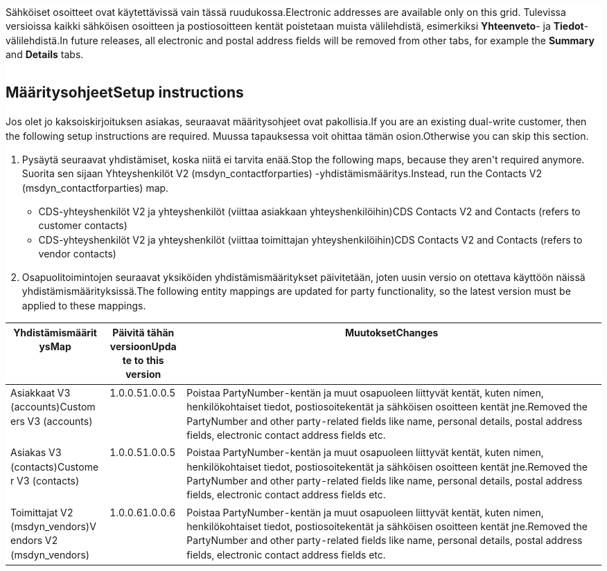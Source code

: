 <span data-ttu-id="ed73a-233">Sähköiset osoitteet ovat käytettävissä vain tässä ruudukossa.</span><span class="sxs-lookup"><span data-stu-id="ed73a-233">Electronic addresses are available only on this grid.</span></span> <span data-ttu-id="ed73a-234">Tulevissa versioissa kaikki sähköisen osoitteen ja postiosoitteen kentät poistetaan muista välilehdistä, esimerkiksi **Yhteenveto**- ja **Tiedot**-välilehdistä.</span><span class="sxs-lookup"><span data-stu-id="ed73a-234">In future releases, all electronic and postal address fields will be removed from other tabs, for example the **Summary** and **Details** tabs.</span></span>

## <a name="setup-instructions"></a><span data-ttu-id="ed73a-235">Määritysohjeet</span><span class="sxs-lookup"><span data-stu-id="ed73a-235">Setup instructions</span></span>

<span data-ttu-id="ed73a-236">Jos olet jo kaksoiskirjoituksen asiakas, seuraavat määritysohjeet ovat pakollisia.</span><span class="sxs-lookup"><span data-stu-id="ed73a-236">If you are an existing dual-write customer, then the following setup instructions are required.</span></span> <span data-ttu-id="ed73a-237">Muussa tapauksessa voit ohittaa tämän osion.</span><span class="sxs-lookup"><span data-stu-id="ed73a-237">Otherwise you can skip this section.</span></span>

1. <span data-ttu-id="ed73a-238">Pysäytä seuraavat yhdistämiset, koska niitä ei tarvita enää.</span><span class="sxs-lookup"><span data-stu-id="ed73a-238">Stop the following maps, because they aren't required anymore.</span></span> <span data-ttu-id="ed73a-239">Suorita sen sijaan Yhteyshenkilöt V2 (msdyn_contactforparties) -yhdistämismääritys.</span><span class="sxs-lookup"><span data-stu-id="ed73a-239">Instead, run the Contacts V2 (msdyn_contactforparties) map.</span></span>

    + <span data-ttu-id="ed73a-240">CDS-yhteyshenkilöt V2 ja yhteyshenkilöt (viittaa asiakkaan yhteyshenkilöihin)</span><span class="sxs-lookup"><span data-stu-id="ed73a-240">CDS Contacts V2 and Contacts (refers to customer contacts)</span></span>
    + <span data-ttu-id="ed73a-241">CDS-yhteyshenkilöt V2 ja yhteyshenkilöt (viittaa toimittajan yhteyshenkilöihin)</span><span class="sxs-lookup"><span data-stu-id="ed73a-241">CDS Contacts V2 and Contacts (refers to vendor contacts)</span></span>

2. <span data-ttu-id="ed73a-242">Osapuolitoimintojen seuraavat yksiköiden yhdistämismääritykset päivitetään, joten uusin versio on otettava käyttöön näissä yhdistämismäärityksissä.</span><span class="sxs-lookup"><span data-stu-id="ed73a-242">The following entity mappings are updated for party functionality, so the latest version must be applied to these mappings.</span></span>

<span data-ttu-id="ed73a-243">Yhdistämismääritys</span><span class="sxs-lookup"><span data-stu-id="ed73a-243">Map</span></span> | <span data-ttu-id="ed73a-244">Päivitä tähän versioon</span><span class="sxs-lookup"><span data-stu-id="ed73a-244">Update to this version</span></span> | <span data-ttu-id="ed73a-245">Muutokset</span><span class="sxs-lookup"><span data-stu-id="ed73a-245">Changes</span></span>
---|---|---
<span data-ttu-id="ed73a-246">Asiakkaat V3 (accounts)</span><span class="sxs-lookup"><span data-stu-id="ed73a-246">Customers V3 (accounts)</span></span> | <span data-ttu-id="ed73a-247">1.0.0.5</span><span class="sxs-lookup"><span data-stu-id="ed73a-247">1.0.0.5</span></span> |<span data-ttu-id="ed73a-248">Poistaa PartyNumber-kentän ja muut osapuoleen liittyvät kentät, kuten nimen, henkilökohtaiset tiedot, postiosoitekentät ja sähköisen osoitteen kentät jne.</span><span class="sxs-lookup"><span data-stu-id="ed73a-248">Removed the PartyNumber and other party-related fields like name, personal details, postal address fields, electronic contact address fields etc.</span></span>
<span data-ttu-id="ed73a-249">Asiakas V3 (contacts)</span><span class="sxs-lookup"><span data-stu-id="ed73a-249">Customer V3 (contacts)</span></span> | <span data-ttu-id="ed73a-250">1.0.0.5</span><span class="sxs-lookup"><span data-stu-id="ed73a-250">1.0.0.5</span></span> | <span data-ttu-id="ed73a-251">Poistaa PartyNumber-kentän ja muut osapuoleen liittyvät kentät, kuten nimen, henkilökohtaiset tiedot, postiosoitekentät ja sähköisen osoitteen kentät jne.</span><span class="sxs-lookup"><span data-stu-id="ed73a-251">Removed the PartyNumber and other party-related fields like name, personal details, postal address fields, electronic contact address fields etc.</span></span>
<span data-ttu-id="ed73a-252">Toimittajat V2 (msdyn_vendors)</span><span class="sxs-lookup"><span data-stu-id="ed73a-252">Vendors V2 (msdyn_vendors)</span></span> | <span data-ttu-id="ed73a-253">1.0.0.6</span><span class="sxs-lookup"><span data-stu-id="ed73a-253">1.0.0.6</span></span> | <span data-ttu-id="ed73a-254">Poistaa PartyNumber-kentän ja muut osapuoleen liittyvät kentät, kuten nimen, henkilökohtaiset tiedot, postiosoitekentät ja sähköisen osoitteen kentät jne.</span><span class="sxs-lookup"><span data-stu-id="ed73a-254">Removed the PartyNumber and other party-related fields like name, personal details, postal address fields, electronic contact address fields etc.</span></span>